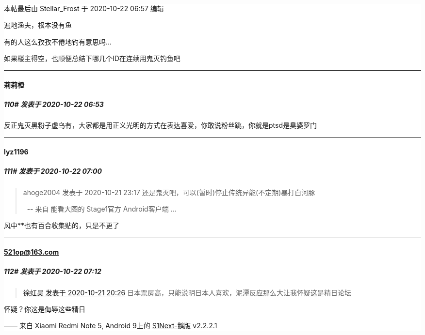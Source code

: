 

 本帖最后由 Stellar_Frost 于 2020-10-22 06:57 编辑 

遍地渔夫，根本没有鱼

有的人这么孜孜不倦地钓有意思吗...

如果楼主得空，也顺便总结下哪几个ID在连续用鬼灭钓鱼吧







*****

####  莉莉橙  
##### 110#       发表于 2020-10-22 06:53




反正鬼灭黑粉子虚乌有，大家都是用正义光明的方式在表达喜爱，你敢说粉丝跳，你就是ptsd是臭婆罗门







*****

####  lyz1196  
##### 111#       发表于 2020-10-22 07:00



<blockquote>ahoge2004 发表于 2020-10-21 23:17
还是鬼灭吧，可以(暂时)停止传统异能(不定期)暴打白河豚


  -- 来自 能看大图的 Stage1官方 Android客户端 ...</blockquote>
风中**也有百合收集贴的，只是不更了







*****

####  521op@163.com  
##### 112#       发表于 2020-10-22 07:12



<blockquote><a href="httphttps://bbs.saraba1st.com/2b/forum.php?mod=redirect&amp;goto=findpost&amp;pid=49118543&amp;ptid=1966292" target="_blank">徐虹昊 发表于 2020-10-21 20:26</a>
日本票房高，只能说明日本人喜欢，泥潭反应那么大让我怀疑这是精日论坛</blockquote>
怀疑？你这是侮辱这些精日

—— 来自 Xiaomi Redmi Note 5, Android 9上的 [S1Next-鹅版](https://github.com/ykrank/S1-Next/releases) v2.2.2.1

